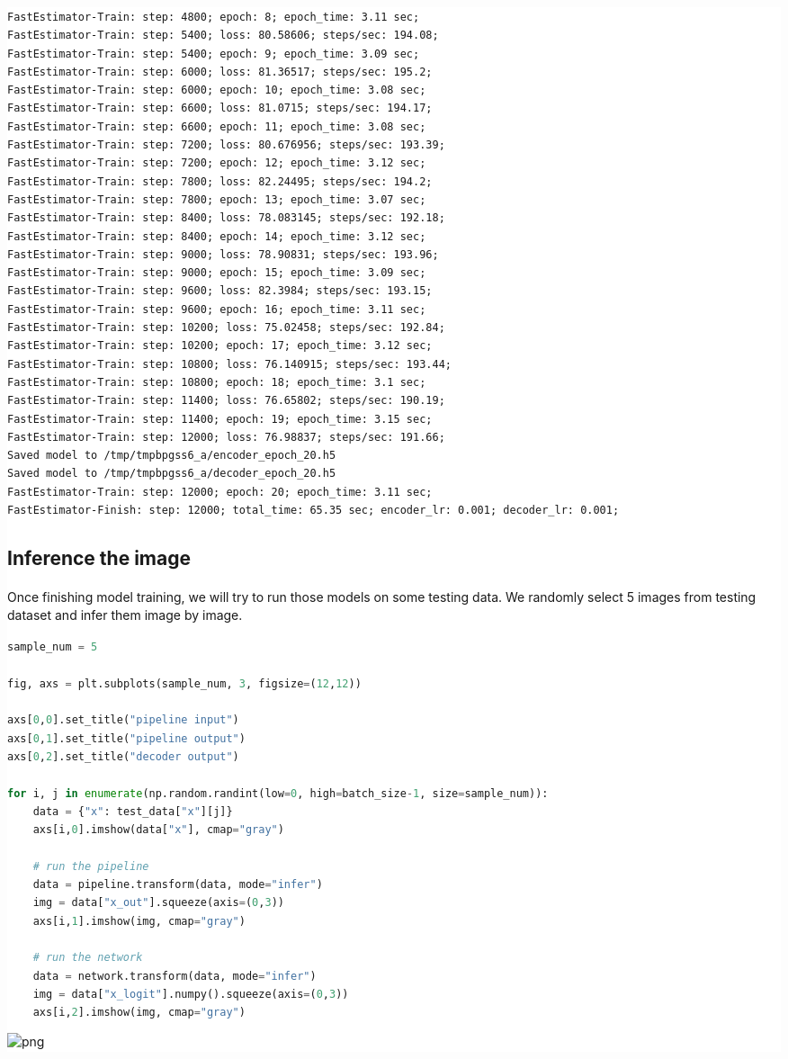     FastEstimator-Train: step: 4800; epoch: 8; epoch_time: 3.11 sec; 
    FastEstimator-Train: step: 5400; loss: 80.58606; steps/sec: 194.08; 
    FastEstimator-Train: step: 5400; epoch: 9; epoch_time: 3.09 sec; 
    FastEstimator-Train: step: 6000; loss: 81.36517; steps/sec: 195.2; 
    FastEstimator-Train: step: 6000; epoch: 10; epoch_time: 3.08 sec; 
    FastEstimator-Train: step: 6600; loss: 81.0715; steps/sec: 194.17; 
    FastEstimator-Train: step: 6600; epoch: 11; epoch_time: 3.08 sec; 
    FastEstimator-Train: step: 7200; loss: 80.676956; steps/sec: 193.39; 
    FastEstimator-Train: step: 7200; epoch: 12; epoch_time: 3.12 sec; 
    FastEstimator-Train: step: 7800; loss: 82.24495; steps/sec: 194.2; 
    FastEstimator-Train: step: 7800; epoch: 13; epoch_time: 3.07 sec; 
    FastEstimator-Train: step: 8400; loss: 78.083145; steps/sec: 192.18; 
    FastEstimator-Train: step: 8400; epoch: 14; epoch_time: 3.12 sec; 
    FastEstimator-Train: step: 9000; loss: 78.90831; steps/sec: 193.96; 
    FastEstimator-Train: step: 9000; epoch: 15; epoch_time: 3.09 sec; 
    FastEstimator-Train: step: 9600; loss: 82.3984; steps/sec: 193.15; 
    FastEstimator-Train: step: 9600; epoch: 16; epoch_time: 3.11 sec; 
    FastEstimator-Train: step: 10200; loss: 75.02458; steps/sec: 192.84; 
    FastEstimator-Train: step: 10200; epoch: 17; epoch_time: 3.12 sec; 
    FastEstimator-Train: step: 10800; loss: 76.140915; steps/sec: 193.44; 
    FastEstimator-Train: step: 10800; epoch: 18; epoch_time: 3.1 sec; 
    FastEstimator-Train: step: 11400; loss: 76.65802; steps/sec: 190.19; 
    FastEstimator-Train: step: 11400; epoch: 19; epoch_time: 3.15 sec; 
    FastEstimator-Train: step: 12000; loss: 76.98837; steps/sec: 191.66; 
    Saved model to /tmp/tmpbpgss6_a/encoder_epoch_20.h5
    Saved model to /tmp/tmpbpgss6_a/decoder_epoch_20.h5
    FastEstimator-Train: step: 12000; epoch: 20; epoch_time: 3.11 sec; 
    FastEstimator-Finish: step: 12000; total_time: 65.35 sec; encoder_lr: 0.001; decoder_lr: 0.001; 


## Inference the image
Once finishing model training, we will try to run those models on some testing data. We randomly select 5 images from testing dataset and infer them image by image.


```python
sample_num = 5

fig, axs = plt.subplots(sample_num, 3, figsize=(12,12))

axs[0,0].set_title("pipeline input")
axs[0,1].set_title("pipeline output")
axs[0,2].set_title("decoder output")

for i, j in enumerate(np.random.randint(low=0, high=batch_size-1, size=sample_num)):
    data = {"x": test_data["x"][j]}
    axs[i,0].imshow(data["x"], cmap="gray")
    
    # run the pipeline
    data = pipeline.transform(data, mode="infer") 
    img = data["x_out"].squeeze(axis=(0,3))
    axs[i,1].imshow(img, cmap="gray")
    
    # run the network
    data = network.transform(data, mode="infer")
    img = data["x_logit"].numpy().squeeze(axis=(0,3))
    axs[i,2].imshow(img, cmap="gray")
```


![png](assets/example/image_generation/cvae_files/cvae_25_0.png)

